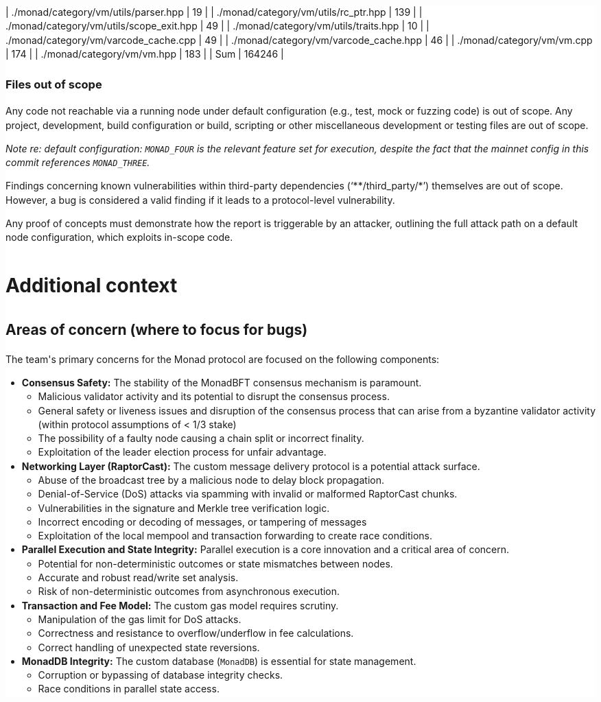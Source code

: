| ./monad/category/vm/utils/parser.hpp                                         |     19 |
| ./monad/category/vm/utils/rc_ptr.hpp                                         |    139 |
| ./monad/category/vm/utils/scope_exit.hpp                                     |     49 |
| ./monad/category/vm/utils/traits.hpp                                         |     10 |
| ./monad/category/vm/varcode_cache.cpp                                        |     49 |
| ./monad/category/vm/varcode_cache.hpp                                        |     46 |
| ./monad/category/vm/vm.cpp                                                   |    174 |
| ./monad/category/vm/vm.hpp                                                   |    183 |
| Sum                                                                          | 164246 |


### Files out of scope

Any code not reachable via a running node under default configuration (e.g., test, mock or fuzzing code) is out of scope. Any project, development, build configuration or build, scripting or other miscellaneous development or testing files are out of scope. 

_Note re: default configuration: `MONAD_FOUR` is the relevant feature set for execution, despite the fact that the mainnet config in this commit references `MONAD_THREE`._

Findings concerning known vulnerabilities within third-party dependencies (‘**/third_party/*’) themselves are out of scope. However, a bug is considered a valid finding if it leads to a protocol-level vulnerability.

Any proof of concepts must demonstrate how the report is triggerable by an attacker, outlining the full attack path on a default node configuration, which exploits in-scope code.


# Additional context

## Areas of concern (where to focus for bugs)

The team's primary concerns for the Monad protocol are focused on the following components:

- **Consensus Safety:** The stability of the MonadBFT consensus mechanism is paramount.
    -	Malicious validator activity and its potential to disrupt the consensus process.
    -	General safety or liveness issues and disruption of the consensus process that can arise from a byzantine validator activity (within protocol assumptions of < 1/3 stake)
    -	The possibility of a faulty node causing a chain split or incorrect finality.
    -	Exploitation of the leader election process for unfair advantage.
-	**Networking Layer (RaptorCast):** The custom message delivery protocol is a potential attack surface.
    -	Abuse of the broadcast tree by a malicious node to delay block propagation.
    -	Denial-of-Service (DoS) attacks via spamming with invalid or malformed RaptorCast chunks.
    -	Vulnerabilities in the signature and Merkle tree verification logic.
    -	Incorrect encoding or decoding of messages, or tampering of messages
    -	Exploitation of the local mempool and transaction forwarding to create race conditions.
-	**Parallel Execution and State Integrity:** Parallel execution is a core innovation and a critical area of concern.
    -	Potential for non-deterministic outcomes or state mismatches between nodes.
    -	Accurate and robust read/write set analysis.
    -	Risk of non-deterministic outcomes from asynchronous execution.
-	**Transaction and Fee Model:** The custom gas model requires scrutiny.
    -	Manipulation of the gas limit for DoS attacks.
    -	Correctness and resistance to overflow/underflow in fee calculations.
    -	Correct handling of unexpected state reversions.
-	**MonadDB Integrity:** The custom database (`MonadDB`) is essential for state management.
    -	Corruption or bypassing of database integrity checks.
    -	Race conditions in parallel state access.